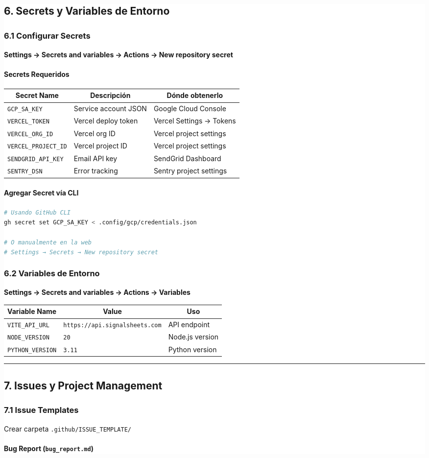 
## 6. Secrets y Variables de Entorno

### 6.1 Configurar Secrets

**Settings → Secrets and variables → Actions → New repository secret**

#### Secrets Requeridos

| Secret Name | Descripción | Dónde obtenerlo |
|-------------|-------------|-----------------|
| `GCP_SA_KEY` | Service account JSON | Google Cloud Console |
| `VERCEL_TOKEN` | Vercel deploy token | Vercel Settings → Tokens |
| `VERCEL_ORG_ID` | Vercel org ID | Vercel project settings |
| `VERCEL_PROJECT_ID` | Vercel project ID | Vercel project settings |
| `SENDGRID_API_KEY` | Email API key | SendGrid Dashboard |
| `SENTRY_DSN` | Error tracking | Sentry project settings |

#### Agregar Secret vía CLI

```bash
# Usando GitHub CLI
gh secret set GCP_SA_KEY < .config/gcp/credentials.json

# O manualmente en la web
# Settings → Secrets → New repository secret
```

### 6.2 Variables de Entorno

**Settings → Secrets and variables → Actions → Variables**

| Variable Name | Value | Uso |
|--------------|-------|-----|
| `VITE_API_URL` | `https://api.signalsheets.com` | API endpoint |
| `NODE_VERSION` | `20` | Node.js version |
| `PYTHON_VERSION` | `3.11` | Python version |

---

## 7. Issues y Project Management

### 7.1 Issue Templates

Crear carpeta `.github/ISSUE_TEMPLATE/`

#### Bug Report (`bug_report.md`)
